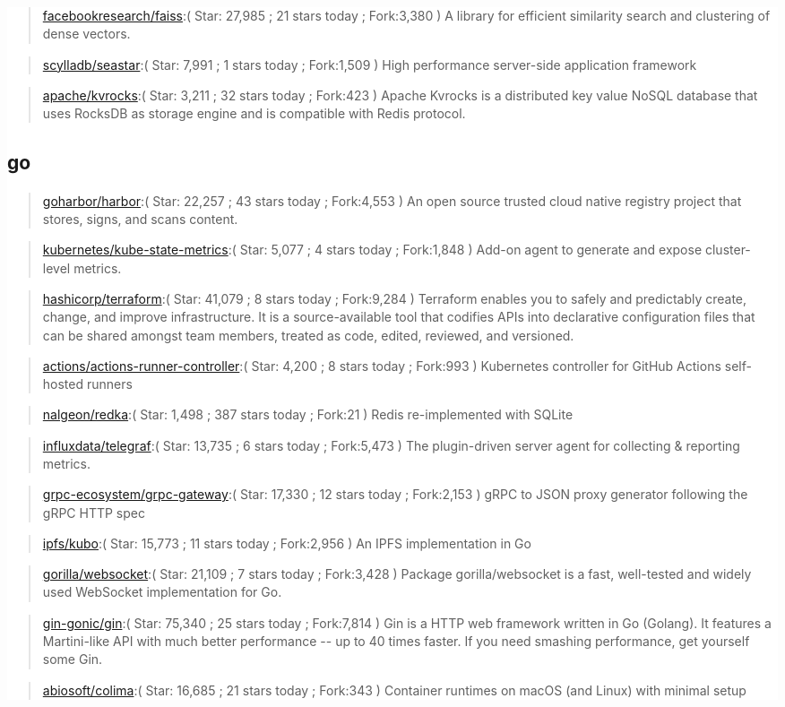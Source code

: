 > [facebookresearch/faiss](https://github.com/facebookresearch/faiss):( Star: 27,985 ; 21 stars today ; Fork:3,380 ) 
 > A library for efficient similarity search and clustering of dense vectors.

> [scylladb/seastar](https://github.com/scylladb/seastar):( Star: 7,991 ; 1 stars today ; Fork:1,509 ) 
 > High performance server-side application framework

> [apache/kvrocks](https://github.com/apache/kvrocks):( Star: 3,211 ; 32 stars today ; Fork:423 ) 
 > Apache Kvrocks is a distributed key value NoSQL database that uses RocksDB as storage engine and is compatible with Redis protocol.

## go
> [goharbor/harbor](https://github.com/goharbor/harbor):( Star: 22,257 ; 43 stars today ; Fork:4,553 ) 
 > An open source trusted cloud native registry project that stores, signs, and scans content.

> [kubernetes/kube-state-metrics](https://github.com/kubernetes/kube-state-metrics):( Star: 5,077 ; 4 stars today ; Fork:1,848 ) 
 > Add-on agent to generate and expose cluster-level metrics.

> [hashicorp/terraform](https://github.com/hashicorp/terraform):( Star: 41,079 ; 8 stars today ; Fork:9,284 ) 
 > Terraform enables you to safely and predictably create, change, and improve infrastructure. It is a source-available tool that codifies APIs into declarative configuration files that can be shared amongst team members, treated as code, edited, reviewed, and versioned.

> [actions/actions-runner-controller](https://github.com/actions/actions-runner-controller):( Star: 4,200 ; 8 stars today ; Fork:993 ) 
 > Kubernetes controller for GitHub Actions self-hosted runners

> [nalgeon/redka](https://github.com/nalgeon/redka):( Star: 1,498 ; 387 stars today ; Fork:21 ) 
 > Redis re-implemented with SQLite

> [influxdata/telegraf](https://github.com/influxdata/telegraf):( Star: 13,735 ; 6 stars today ; Fork:5,473 ) 
 > The plugin-driven server agent for collecting & reporting metrics.

> [grpc-ecosystem/grpc-gateway](https://github.com/grpc-ecosystem/grpc-gateway):( Star: 17,330 ; 12 stars today ; Fork:2,153 ) 
 > gRPC to JSON proxy generator following the gRPC HTTP spec

> [ipfs/kubo](https://github.com/ipfs/kubo):( Star: 15,773 ; 11 stars today ; Fork:2,956 ) 
 > An IPFS implementation in Go

> [gorilla/websocket](https://github.com/gorilla/websocket):( Star: 21,109 ; 7 stars today ; Fork:3,428 ) 
 > Package gorilla/websocket is a fast, well-tested and widely used WebSocket implementation for Go.

> [gin-gonic/gin](https://github.com/gin-gonic/gin):( Star: 75,340 ; 25 stars today ; Fork:7,814 ) 
 > Gin is a HTTP web framework written in Go (Golang). It features a Martini-like API with much better performance -- up to 40 times faster. If you need smashing performance, get yourself some Gin.

> [abiosoft/colima](https://github.com/abiosoft/colima):( Star: 16,685 ; 21 stars today ; Fork:343 ) 
 > Container runtimes on macOS (and Linux) with minimal setup
